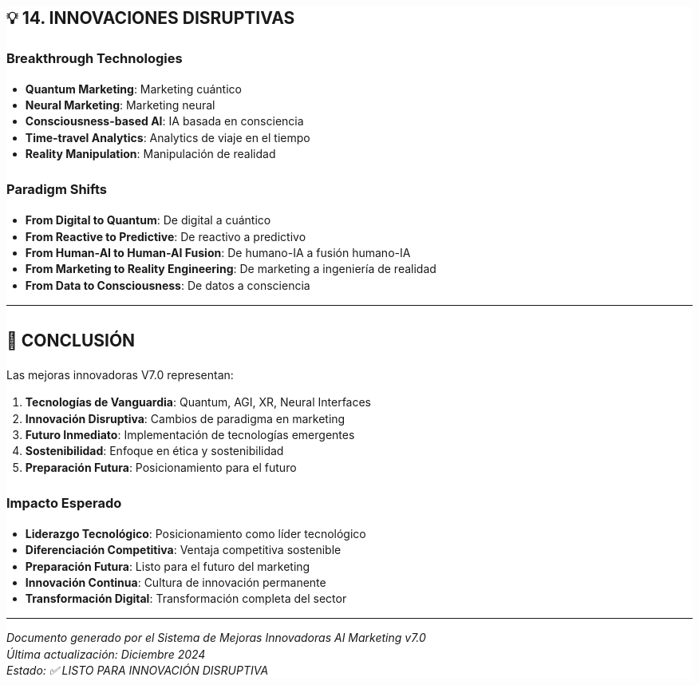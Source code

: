 
## **💡 14. INNOVACIONES DISRUPTIVAS**

### **Breakthrough Technologies**
- **Quantum Marketing**: Marketing cuántico
- **Neural Marketing**: Marketing neural
- **Consciousness-based AI**: IA basada en consciencia
- **Time-travel Analytics**: Analytics de viaje en el tiempo
- **Reality Manipulation**: Manipulación de realidad

### **Paradigm Shifts**
- **From Digital to Quantum**: De digital a cuántico
- **From Reactive to Predictive**: De reactivo a predictivo
- **From Human-AI to Human-AI Fusion**: De humano-IA a fusión humano-IA
- **From Marketing to Reality Engineering**: De marketing a ingeniería de realidad
- **From Data to Consciousness**: De datos a consciencia

---

## **🎯 CONCLUSIÓN**

Las mejoras innovadoras V7.0 representan:

1. **Tecnologías de Vanguardia**: Quantum, AGI, XR, Neural Interfaces
2. **Innovación Disruptiva**: Cambios de paradigma en marketing
3. **Futuro Inmediato**: Implementación de tecnologías emergentes
4. **Sostenibilidad**: Enfoque en ética y sostenibilidad
5. **Preparación Futura**: Posicionamiento para el futuro

### **Impacto Esperado**
- **Liderazgo Tecnológico**: Posicionamiento como líder tecnológico
- **Diferenciación Competitiva**: Ventaja competitiva sostenible
- **Preparación Futura**: Listo para el futuro del marketing
- **Innovación Continua**: Cultura de innovación permanente
- **Transformación Digital**: Transformación completa del sector

---

*Documento generado por el Sistema de Mejoras Innovadoras AI Marketing v7.0*  
*Última actualización: Diciembre 2024*  
*Estado: ✅ LISTO PARA INNOVACIÓN DISRUPTIVA*
